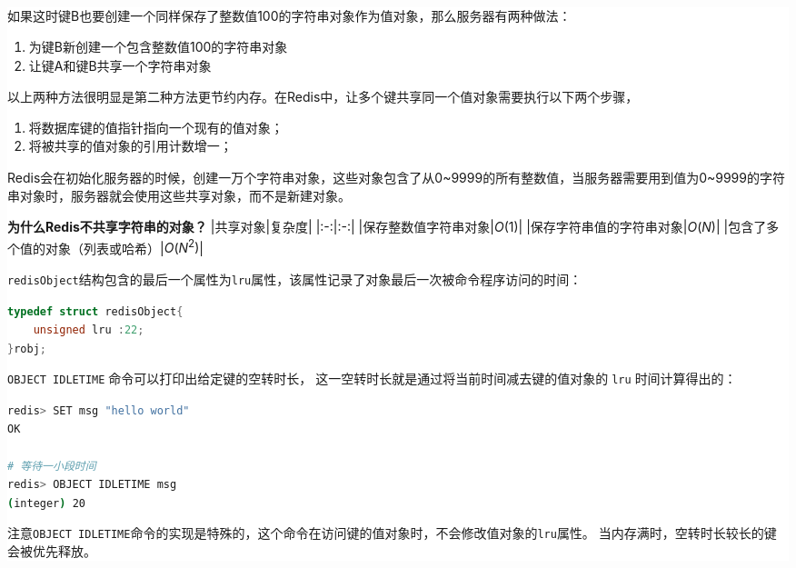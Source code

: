 如果这时键B也要创建一个同样保存了整数值100的字符串对象作为值对象，那么服务器有两种做法：
1.  为键B新创建一个包含整数值100的字符串对象
2.  让键A和键B共享一个字符串对象

以上两种方法很明显是第二种方法更节约内存。在Redis中，让多个键共享同一个值对象需要执行以下两个步骤，

1.  将数据库键的值指针指向一个现有的值对象；
2.  将被共享的值对象的引用计数增一；

Redis会在初始化服务器的时候，创建一万个字符串对象，这些对象包含了从0~9999的所有整数值，当服务器需要用到值为0~9999的字符串对象时，服务器就会使用这些共享对象，而不是新建对象。

**为什么Redis不共享字符串的对象？**
|共享对象|复杂度|
|:-:|:-:|
|保存整数值字符串对象|$O(1)$|
|保存字符串值的字符串对象|$O(N)$|
|包含了多个值的对象（列表或哈希）|$O(N^2)$|

``redisObject``结构包含的最后一个属性为``lru``属性，该属性记录了对象最后一次被命令程序访问的时间：
```c
typedef struct redisObject{
    unsigned lru :22;
}robj;
```
``OBJECT IDLETIME`` 命令可以打印出给定键的空转时长， 这一空转时长就是通过将当前时间减去键的值对象的 ``lru`` 时间计算得出的：

```bash
redis> SET msg "hello world"
OK

# 等待一小段时间
redis> OBJECT IDLETIME msg
(integer) 20
```
注意``OBJECT IDLETIME``命令的实现是特殊的，这个命令在访问键的值对象时，不会修改值对象的``lru``属性。
当内存满时，空转时长较长的键会被优先释放。



